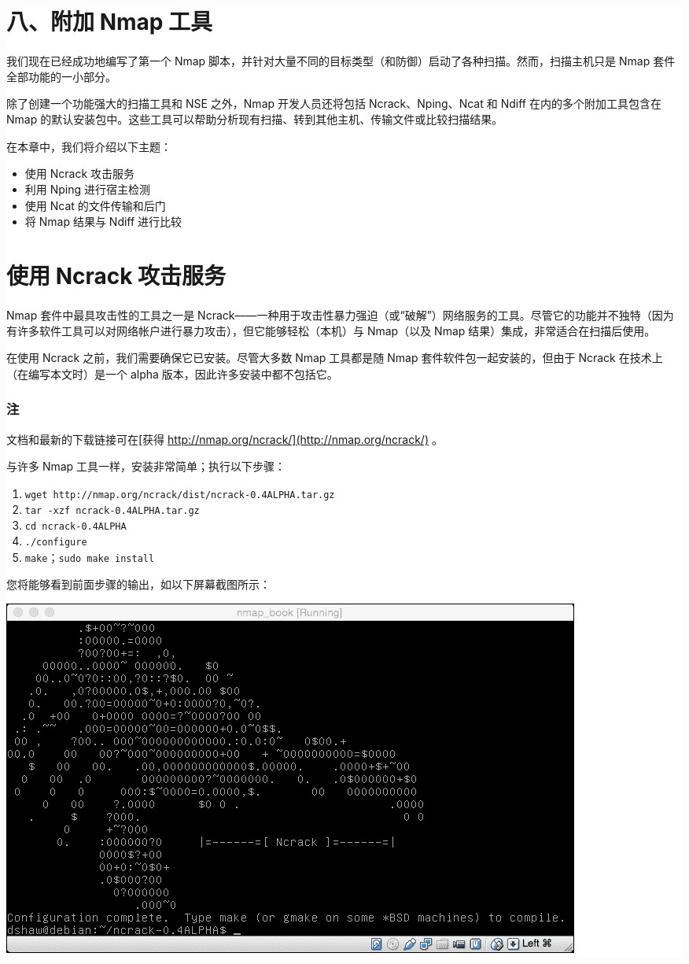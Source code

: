 # 八、附加 Nmap 工具

我们现在已经成功地编写了第一个 Nmap 脚本，并针对大量不同的目标类型（和防御）启动了各种扫描。然而，扫描主机只是 Nmap 套件全部功能的一小部分。

除了创建一个功能强大的扫描工具和 NSE 之外，Nmap 开发人员还将包括 Ncrack、Nping、Ncat 和 Ndiff 在内的多个附加工具包含在 Nmap 的默认安装包中。这些工具可以帮助分析现有扫描、转到其他主机、传输文件或比较扫描结果。

在本章中，我们将介绍以下主题：

*   使用 Ncrack 攻击服务
*   利用 Nping 进行宿主检测
*   使用 Ncat 的文件传输和后门
*   将 Nmap 结果与 Ndiff 进行比较

# 使用 Ncrack 攻击服务

Nmap 套件中最具攻击性的工具之一是 Ncrack——一种用于攻击性暴力强迫（或“破解”）网络服务的工具。尽管它的功能并不独特（因为有许多软件工具可以对网络帐户进行暴力攻击），但它能够轻松（本机）与 Nmap（以及 Nmap 结果）集成，非常适合在扫描后使用。

在使用 Ncrack 之前，我们需要确保它已安装。尽管大多数 Nmap 工具都是随 Nmap 套件软件包一起安装的，但由于 Ncrack 在技术上（在编写本文时）是一个 alpha 版本，因此许多安装中都不包括它。

### 注

文档和最新的下载链接可在[获得 http://nmap.org/ncrack/](http://nmap.org/ncrack/) 。

与许多 Nmap 工具一样，安装非常简单；执行以下步骤：

1.  `wget http://nmap.org/ncrack/dist/ncrack-0.4ALPHA.tar.gz`
2.  `tar -xzf ncrack-0.4ALPHA.tar.gz`
3.  `cd ncrack-0.4ALPHA`
4.  `./configure`
5.  `make`；`sudo make install`

您将能够看到前面步骤的输出，如以下屏幕截图所示：

![Attacking services with Ncrack](img/4065OS_08_01.jpg)
